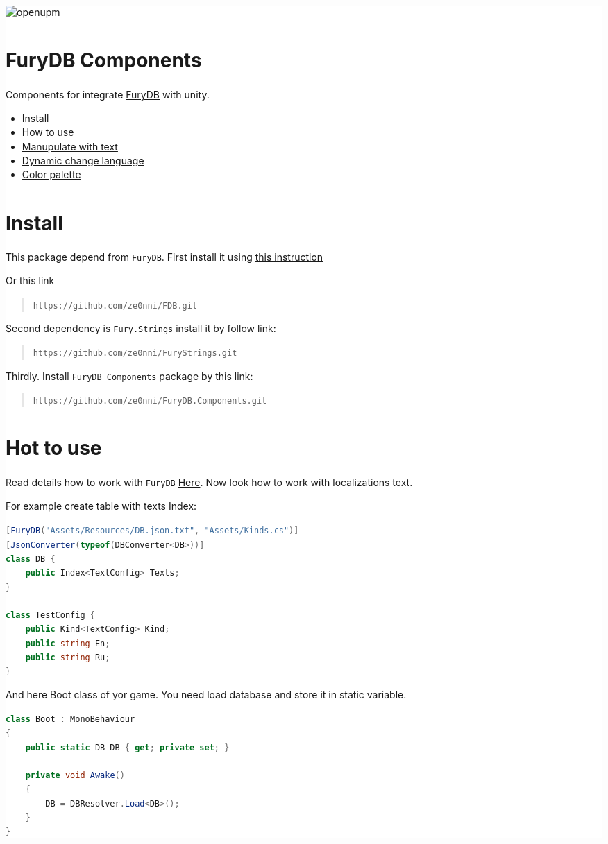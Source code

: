 [![openupm](https://img.shields.io/npm/v/com.pixelrebels.fdb.components?label=openupm&registry_uri=https://package.openupm.com)](https://openupm.com/packages/com.pixelrebels.fdb.components/)

# FuryDB Components

Components for integrate [FuryDB](https://github.com/ze0nni/FDB) with unity.

- [Install](#install)
- [How to use](#hot-to-use)
- [Manupulate with text](#manupulate-with-text)
- [Dynamic change language](#dynamic-change-language)
- [Color palette](#color-palette)

# Install 

This package depend from `FuryDB`. First install it using [this instruction](https://github.com/ze0nni/FDB/blob/master/Doc/Install/README.md)

Or this link

> `https://github.com/ze0nni/FDB.git`

Second dependency is `Fury.Strings` install it by follow link:

> `https://github.com/ze0nni/FuryStrings.git`

Thirdly. Install `FuryDB Components` package by this link:

> `https://github.com/ze0nni/FuryDB.Components.git`

# Hot to use

Read details how to work with `FuryDB` [Here](https://github.com/ze0nni/FDB/blob/master/README.md). Now look how to work with localizations text.

For example create table with texts Index:

```DB.cs
[FuryDB("Assets/Resources/DB.json.txt", "Assets/Kinds.cs")]
[JsonConverter(typeof(DBConverter<DB>))]
class DB {
    public Index<TextConfig> Texts;
}

class TestConfig {
    public Kind<TextConfig> Kind;
    public string En;
    public string Ru;
}
```

And here Boot class of yor game. You need load database and store it in static variable.

```Boot.cs
class Boot : MonoBehaviour
{
    public static DB DB { get; private set; }

    private void Awake()
    {
        DB = DBResolver.Load<DB>();
    }
}
```
